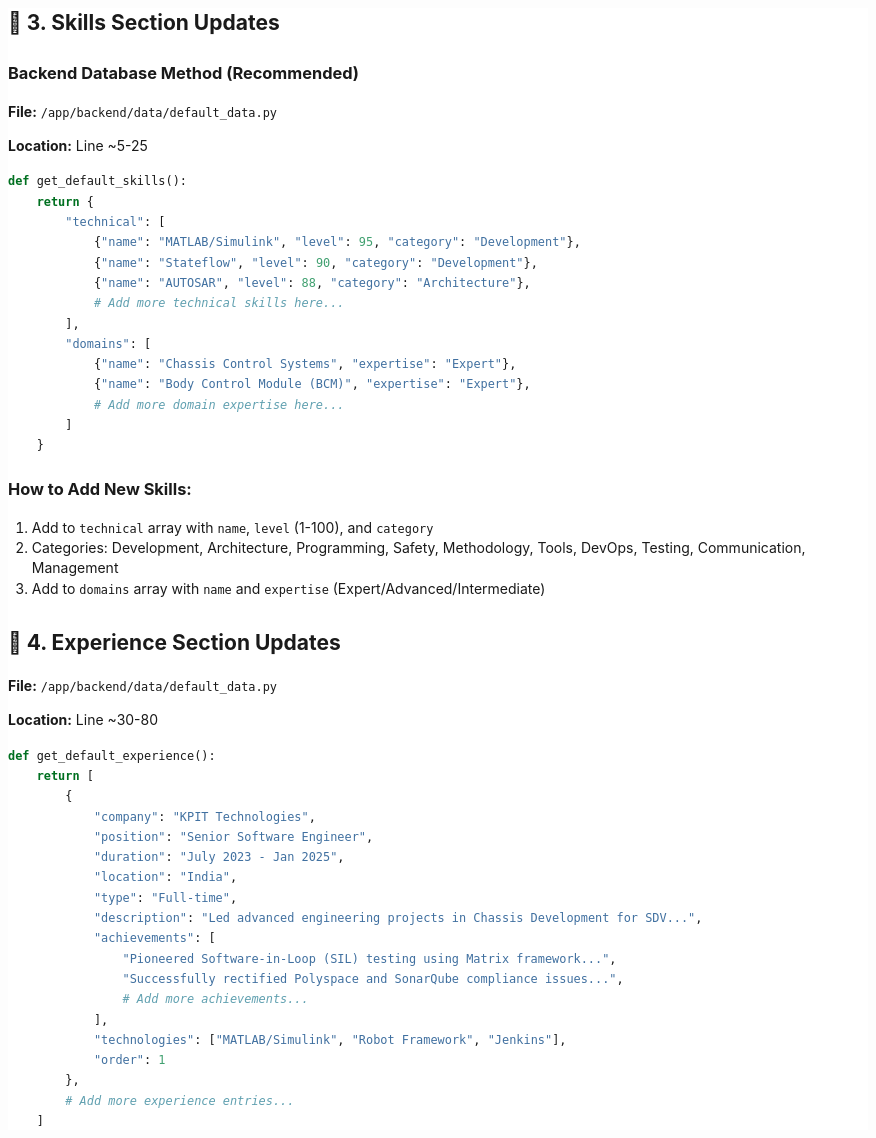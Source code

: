 ## 🔧 3. Skills Section Updates

### Backend Database Method (Recommended)
**File:** `/app/backend/data/default_data.py`

**Location:** Line ~5-25
```python
def get_default_skills():
    return {
        "technical": [
            {"name": "MATLAB/Simulink", "level": 95, "category": "Development"},
            {"name": "Stateflow", "level": 90, "category": "Development"},
            {"name": "AUTOSAR", "level": 88, "category": "Architecture"},
            # Add more technical skills here...
        ],
        "domains": [
            {"name": "Chassis Control Systems", "expertise": "Expert"},
            {"name": "Body Control Module (BCM)", "expertise": "Expert"},
            # Add more domain expertise here...
        ]
    }
```

### How to Add New Skills:
1. Add to `technical` array with `name`, `level` (1-100), and `category`
2. Categories: Development, Architecture, Programming, Safety, Methodology, Tools, DevOps, Testing, Communication, Management
3. Add to `domains` array with `name` and `expertise` (Expert/Advanced/Intermediate)

## 💼 4. Experience Section Updates
**File:** `/app/backend/data/default_data.py`

**Location:** Line ~30-80
```python
def get_default_experience():
    return [
        {
            "company": "KPIT Technologies",
            "position": "Senior Software Engineer",
            "duration": "July 2023 - Jan 2025",
            "location": "India",
            "type": "Full-time",
            "description": "Led advanced engineering projects in Chassis Development for SDV...",
            "achievements": [
                "Pioneered Software-in-Loop (SIL) testing using Matrix framework...",
                "Successfully rectified Polyspace and SonarQube compliance issues...",
                # Add more achievements...
            ],
            "technologies": ["MATLAB/Simulink", "Robot Framework", "Jenkins"],
            "order": 1
        },
        # Add more experience entries...
    ]
```
